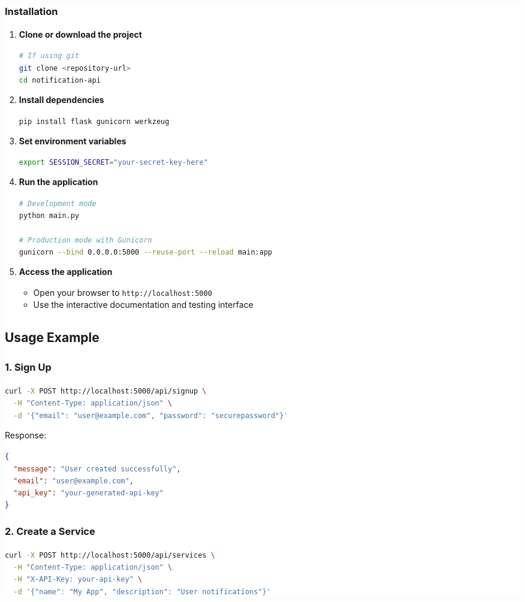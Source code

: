 ### Installation

1. **Clone or download the project**
   ```bash
   # If using git
   git clone <repository-url>
   cd notification-api
   ```

2. **Install dependencies**
   ```bash
   pip install flask gunicorn werkzeug
   ```

3. **Set environment variables**
   ```bash
   export SESSION_SECRET="your-secret-key-here"
   ```

4. **Run the application**
   ```bash
   # Development mode
   python main.py
   
   # Production mode with Gunicorn
   gunicorn --bind 0.0.0.0:5000 --reuse-port --reload main:app
   ```

5. **Access the application**
   - Open your browser to `http://localhost:5000`
   - Use the interactive documentation and testing interface

## Usage Example

### 1. Sign Up
```bash
curl -X POST http://localhost:5000/api/signup \
  -H "Content-Type: application/json" \
  -d '{"email": "user@example.com", "password": "securepassword"}'
```

Response:
```json
{
  "message": "User created successfully",
  "email": "user@example.com",
  "api_key": "your-generated-api-key"
}
```

### 2. Create a Service
```bash
curl -X POST http://localhost:5000/api/services \
  -H "Content-Type: application/json" \
  -H "X-API-Key: your-api-key" \
  -d '{"name": "My App", "description": "User notifications"}'
```
